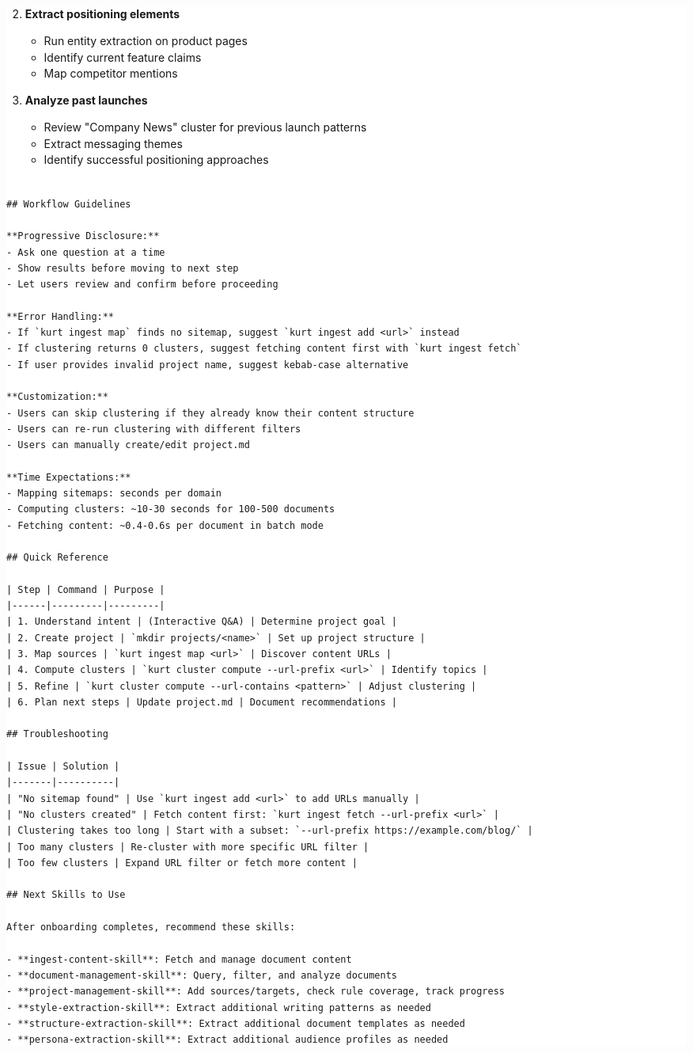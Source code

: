 2. **Extract positioning elements**
   - Run entity extraction on product pages
   - Identify current feature claims
   - Map competitor mentions

3. **Analyze past launches**
   - Review "Company News" cluster for previous launch patterns
   - Extract messaging themes
   - Identify successful positioning approaches
```

## Workflow Guidelines

**Progressive Disclosure:**
- Ask one question at a time
- Show results before moving to next step
- Let users review and confirm before proceeding

**Error Handling:**
- If `kurt ingest map` finds no sitemap, suggest `kurt ingest add <url>` instead
- If clustering returns 0 clusters, suggest fetching content first with `kurt ingest fetch`
- If user provides invalid project name, suggest kebab-case alternative

**Customization:**
- Users can skip clustering if they already know their content structure
- Users can re-run clustering with different filters
- Users can manually create/edit project.md

**Time Expectations:**
- Mapping sitemaps: seconds per domain
- Computing clusters: ~10-30 seconds for 100-500 documents
- Fetching content: ~0.4-0.6s per document in batch mode

## Quick Reference

| Step | Command | Purpose |
|------|---------|---------|
| 1. Understand intent | (Interactive Q&A) | Determine project goal |
| 2. Create project | `mkdir projects/<name>` | Set up project structure |
| 3. Map sources | `kurt ingest map <url>` | Discover content URLs |
| 4. Compute clusters | `kurt cluster compute --url-prefix <url>` | Identify topics |
| 5. Refine | `kurt cluster compute --url-contains <pattern>` | Adjust clustering |
| 6. Plan next steps | Update project.md | Document recommendations |

## Troubleshooting

| Issue | Solution |
|-------|----------|
| "No sitemap found" | Use `kurt ingest add <url>` to add URLs manually |
| "No clusters created" | Fetch content first: `kurt ingest fetch --url-prefix <url>` |
| Clustering takes too long | Start with a subset: `--url-prefix https://example.com/blog/` |
| Too many clusters | Re-cluster with more specific URL filter |
| Too few clusters | Expand URL filter or fetch more content |

## Next Skills to Use

After onboarding completes, recommend these skills:

- **ingest-content-skill**: Fetch and manage document content
- **document-management-skill**: Query, filter, and analyze documents
- **project-management-skill**: Add sources/targets, check rule coverage, track progress
- **style-extraction-skill**: Extract additional writing patterns as needed
- **structure-extraction-skill**: Extract additional document templates as needed
- **persona-extraction-skill**: Extract additional audience profiles as needed
```